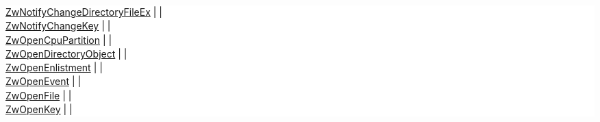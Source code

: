 [ZwNotifyChangeDirectoryFileEx](https://www.google.com/search?num=5&q=ZwNotifyChangeDirectoryFileEx+site%3Alearn.microsoft.com) |  |   
[ZwNotifyChangeKey](https://www.google.com/search?num=5&q=ZwNotifyChangeKey+site%3Alearn.microsoft.com) |  |   
[ZwOpenCpuPartition](https://www.google.com/search?num=5&q=ZwOpenCpuPartition+site%3Alearn.microsoft.com) |  |   
[ZwOpenDirectoryObject](https://www.google.com/search?num=5&q=ZwOpenDirectoryObject+site%3Alearn.microsoft.com) |  |   
[ZwOpenEnlistment](https://www.google.com/search?num=5&q=ZwOpenEnlistment+site%3Alearn.microsoft.com) |  |   
[ZwOpenEvent](https://www.google.com/search?num=5&q=ZwOpenEvent+site%3Alearn.microsoft.com) |  |   
[ZwOpenFile](https://www.google.com/search?num=5&q=ZwOpenFile+site%3Alearn.microsoft.com) |  |   
[ZwOpenKey](https://www.google.com/search?num=5&q=ZwOpenKey+site%3Alearn.microsoft.com) |  |   

